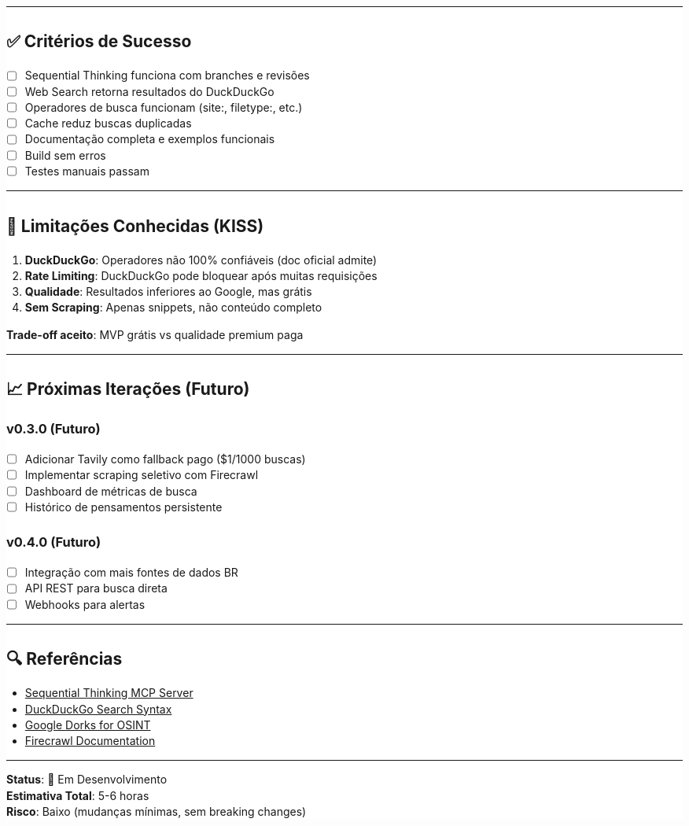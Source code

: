 ```typescript
```

---

## ✅ Critérios de Sucesso

- [ ] Sequential Thinking funciona com branches e revisões
- [ ] Web Search retorna resultados do DuckDuckGo
- [ ] Operadores de busca funcionam (site:, filetype:, etc.)
- [ ] Cache reduz buscas duplicadas
- [ ] Documentação completa e exemplos funcionais
- [ ] Build sem erros
- [ ] Testes manuais passam

---

## 🚧 Limitações Conhecidas (KISS)

1. **DuckDuckGo**: Operadores não 100% confiáveis (doc oficial admite)
2. **Rate Limiting**: DuckDuckGo pode bloquear após muitas requisições
3. **Qualidade**: Resultados inferiores ao Google, mas grátis
4. **Sem Scraping**: Apenas snippets, não conteúdo completo

**Trade-off aceito**: MVP grátis vs qualidade premium paga

---

## 📈 Próximas Iterações (Futuro)

### v0.3.0 (Futuro)
- [ ] Adicionar Tavily como fallback pago ($1/1000 buscas)
- [ ] Implementar scraping seletivo com Firecrawl
- [ ] Dashboard de métricas de busca
- [ ] Histórico de pensamentos persistente

### v0.4.0 (Futuro)
- [ ] Integração com mais fontes de dados BR
- [ ] API REST para busca direta
- [ ] Webhooks para alertas

---

## 🔍 Referências

- [Sequential Thinking MCP Server](https://github.com/modelcontextprotocol/servers/tree/main/src/sequentialthinking)
- [DuckDuckGo Search Syntax](https://duckduckgo.com/duckduckgo-help-pages/results/syntax)
- [Google Dorks for OSINT](https://www.sans.org/security-resources/GoogleCheatSheet.pdf)
- [Firecrawl Documentation](https://docs.firecrawl.dev/)

---

**Status**: 🔄 Em Desenvolvimento  
**Estimativa Total**: 5-6 horas  
**Risco**: Baixo (mudanças mínimas, sem breaking changes)
